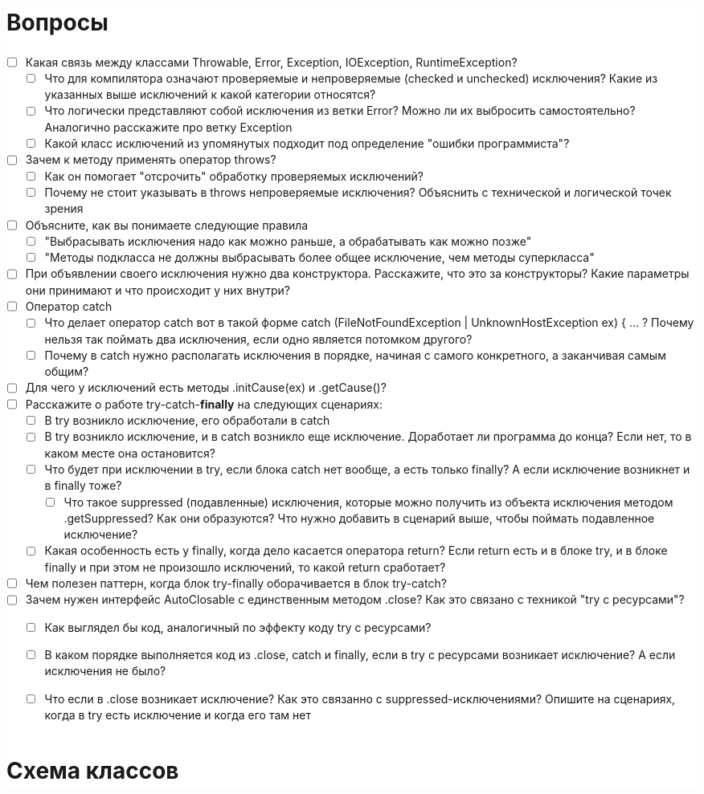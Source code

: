 # Вопросы

- [ ] Какая связь между классами Throwable, Error, Exception, IOException, RuntimeException?
  - [ ] Что для компилятора означают проверяемые и непроверяемые (checked и unchecked) исключения? Какие из указанных выше исключений к какой категории относятся?
  - [ ] Что логически представляют собой исключения из ветки Error? Можно ли их выбросить самостоятельно? Аналогично расскажите про ветку Exception
  - [ ] Какой класс исключений из упомянутых подходит под определение "ошибки программиста"?
- [ ] Зачем к методу применять оператор throws?
  - [ ] Как он помогает "отсрочить" обработку проверяемых исключений?
  - [ ] Почему не стоит указывать в throws непроверяемые исключения? Объяснить с технической и логической точек зрения
- [ ] Объясните, как вы понимаете следующие правила
  - [ ] "Выбрасывать исключения надо как можно раньше, а обрабатывать как можно позже"
  - [ ] "Методы подкласса не должны выбрасывать более общее исключение, чем методы суперкласса"
- [ ] При объявлении своего исключения нужно два конструктора. Расскажите, что это за конструкторы? Какие параметры они принимают и что происходит у них внутри?
- [ ] Оператор catch
  - [ ] Что делает оператор catch вот в такой форме catch (FileNotFoundException | UnknownHostException ex) { ... ? Почему нельзя так поймать два исключения, если одно является потомком другого?
  - [ ] Почему в catch нужно располагать исключения в порядке, начиная с самого конкретного, а заканчивая самым общим?
- [ ] Для чего у исключений есть методы .initCause(ex) и .getCause()?
- [ ] Расскажите о работе try-catch-**finally** на следующих сценариях:
  - [ ] В try возникло исключение, его обработали в catch
  - [ ] В try возникло исключение, и в catch возникло еще исключение. Доработает ли программа до конца? Если нет, то в каком месте она остановится?
  - [ ] Что будет при исключении в try, если блока catch нет вообще, а есть только finally? А если исключение возникнет и в finally тоже?
    - [ ] Что такое suppressed (подавленные) исключения, которые можно получить из объекта исключения методом .getSuppressed? Как они образуются? Что нужно добавить в сценарий выше, чтобы поймать подавленное исключение?
  - [ ] Какая особенность есть у finally, когда дело касается оператора return? Если return есть и в блоке try, и в блоке finally и при этом не произошло исключений, то какой return сработает?
- [ ] Чем полезен паттерн, когда блок try-finally оборачивается в блок try-catch?
- [ ] Зачем нужен интерфейс AutoClosable с единственным методом .close? Как это связано с техникой "try с ресурсами"?
  - [ ] Как выглядел бы код, аналогичный по эффекту коду try с ресурсами?
  - [ ] В каком порядке выполняется код из .close, catch и finally, если в try с ресурсами возникает исключение? А если исключения не было?
  - [ ] Что если в .close возникает исключение? Как это связанно с suppressed-исключениями? Опишите на сценариях, когда в try есть исключение и когда его там нет



# Схема классов
